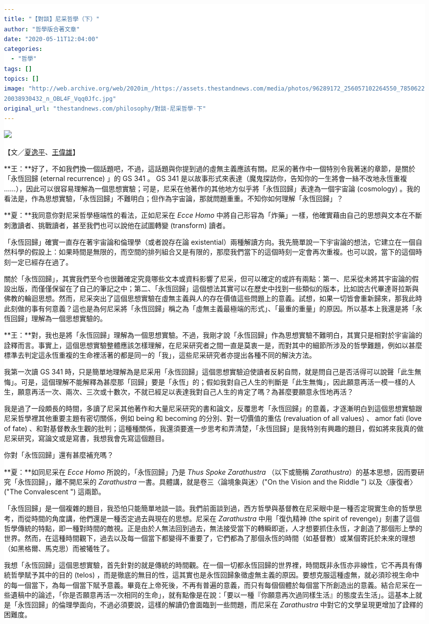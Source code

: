 ```yaml
---
title: "【對談】尼采哲學（下）"
author: "哲學版合著文章"
date: "2020-05-11T12:04:00"
categories:
  - "哲學"
tags: []
topics: []
image: "http://web.archive.org/web/2020im_/https://assets.thestandnews.com/media/photos/96289172_256057102264550_785062220038930432_n_OBL4F_Vqq0Jfc.jpg"
original_url: "thestandnews.com/philosophy/對談-尼采哲學-下"
---
```

![](http://web.archive.org/web/2020im_/https://assets.thestandnews.com/media/photos/96289172_256057102264550_785062220038930432_n_OBL4F_Vqq0Jfc.jpg)

【文／[夏逸平](../../author/%E5%A4%8F%E9%80%B8%E5%B9%B3/)、[王偉雄](../../author/%E7%8E%8B%E5%81%89%E9%9B%84/)】

**王：**好了，不如我們換一個話題吧，不過，這話題與你提到過的虛無主義應該有關。尼采的著作中一個特別令我著迷的章節，是關於「永恆回歸 (eternal recurrence) 」的 GS 341 。 GS 341 是以故事形式來表達（魔鬼探訪你，告知你的一生將會一絲不改地永恆重複 ……），因此可以很容易理解為一個思想實驗；可是，尼采在他著作的其他地方似乎將「永恆回歸」表達為一個宇宙論 (cosmology) 。我的看法是，作為思想實驗，「永恆回歸」不難明白；但作為宇宙論，那就問題重重。不知你如何理解「永恆回歸」？

**夏：**我同意你對尼采哲學極端性的看法，正如尼采在 _Ecce Homo_ 中將自己形容為「炸藥」一樣，他確實藉由自己的思想與文本在不斷刺激讀者、挑戰讀者，甚至我們也可以說他在試圖轉變 (transform) 讀者。

「永恆回歸」確實一直存在著宇宙論和倫理學（或者說存在論 existential）兩種解讀方向。我先簡單說一下宇宙論的想法，它建立在一個自然科學的假設上：如果時間是無限的，而空間的排列組合又是有限的，那麼我們當下的這個時刻一定會再次重複。也可以說，當下的這個時刻一定已經存在過了。

關於「永恆回歸」，其實我們至今也很難確定究竟哪些文本或資料影響了尼采，但可以確定的或許有兩點：第一、尼采從未將其宇宙論的假設出版，而僅僅保留在了自己的筆記之中；第二、「永恆回歸」這個想法其實可以在歷史中找到一些類似的版本，比如說古代畢達哥拉斯與佛教的輪迴思想。然而，尼采突出了這個思想實驗在虛無主義與人的存在價值這些問題上的意義。試想，如果一切皆會重新歸來，那我此時此刻做的事有何意義？這也是為何尼采將「永恆回歸」稱之為「虛無主義最極端的形式」、「最重的重量」的原因。所以基本上我還是將「永恆回歸」理解為一個思想實驗的。

**王：**對，我也是將「永恆回歸」理解為一個思想實驗。不過，我剛才說「永恆回歸」作為思想實驗不難明白，其實只是相對於宇宙論的詮釋而言。事實上，這個思想實驗整體應該怎樣理解，在尼采研究者之間一直是莫衷一是，而對其中的細節所涉及的哲學難題，例如以甚麼標準去判定這永恆重複的生命裡活著的都是同一的「我」，這些尼采研究者亦提出各種不同的解決方法。

我第一次讀 GS 341 時，只是簡單地理解為是尼采用「永恆回歸」這個思想實驗迫使讀者反躬自問，就是問自己是否活得可以說聲「此生無悔」。可是，這個理解不能解釋為甚麼那「回歸」要是「永恆」的；假如我對自己人生的判斷是「此生無悔」，因此願意再活一模一樣的人生，願意再活一次、兩次、三次或十數次，不就已經足以表達我對自己人生的肯定了嗎？為甚麼要願意永恆地再活？

我是過了一段頗長的時間，多讀了尼采其他著作和大量尼采研究的書和論文，反覆思考「永恆回歸」的意義，才逐漸明白到這個思想實驗跟尼采哲學裡其他重要主題有密切關係，例如 being 和 becoming 的分別、對一切價值的重估 (revaluation of all values) 、 amor fati (love of fate) 、和對基督教永生觀的批判；這種種關係，我還須要進一步思考和弄清楚，「永恆回歸」是我特別有興趣的題目，假如將來我真的做尼采研究，寫論文或是寫書，我想我會先寫這個題目。

你對「永恆回歸」還有甚麼補充嗎？

**夏：**如同尼采在 _Ecce Homo_ 所說的，「永恆回歸」乃是 _Thus Spoke Zarathustra_ （以下或簡稱 _Zarathustra_）的基本思想，因而要研究「永恆回歸」，離不開尼采的 _Zarathustra_ 一書。具體講，就是卷三〈論境象與迷〉("On the Vision and the Riddle ") 以及〈康復者〉("The Convalescent ") 這兩節。

「永恆回歸」是一個複雜的題目，我恐怕只能簡單地談一談。我們前面談到過，西方哲學與基督教在尼采眼中是一種否定現實生命的哲學思考，而從時間的角度講，他們還是一種否定過去與現在的思想。尼采在 _Zarathustra_ 中用「復仇精神 (the spirit of revenge)」刻畫了這個哲學傳統的特點，即一種對時間的敵視。正是由於人無法回到過去，無法接受當下的轉瞬即逝，人才想要抓住永恆，才創造了那個形上學的世界。然而，在這種時間觀下，過去以及每一個當下都變得不重要了，它們都為了那個永恆的時間（如基督教）或某個寄託於未來的理想（如黑格爾、馬克思）而被犧牲了。

我想「永恆回歸」這個思想實驗，首先針對的就是傳統的時間觀。在一個一切都永恆回歸的世界裡，時間既非永恆亦非線性，它不再具有傳統哲學賦予其中的目的 (telos) ，而是徹底的無目的性，這其實也是永恆回歸象徵虛無主義的原因。要想克服這種虛無，就必須珍視生命中的每一個當下，為每一個當下賦予意義。畢竟在上帝死後，不再有普遍的意義，而只有每個個體於每個當下所創造出的意義。結合尼采在一些遺稿中的論述，「你是否願意再活一次相同的生命」，就有點像是在說：「要以一種『你願意再次過同樣生活』的態度去生活」。這基本上就是「永恆回歸」的倫理學面向，不過必須要說，這樣的解讀仍會面臨到一些問題，而尼采在 _Zarathustra_ 中對它的文學呈現更增加了詮釋的困難度。
